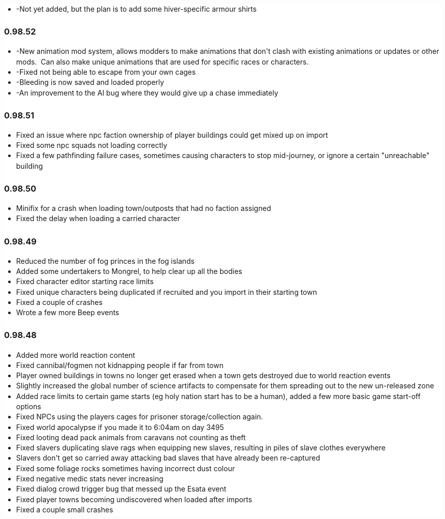 - -Not yet added, but the plan is to add some hiver-specific armour
  shirts

### 0.98.52

- -New animation mod system, allows modders to make animations that
  don't clash with existing animations or updates or other mods.  Can
  also make unique animations that are used for specific races or
  characters.
- -Fixed not being able to escape from your own cages
- -Bleeding is now saved and loaded properly
- -An improvement to the AI bug where they would give up a chase
  immediately

### 0.98.51

- Fixed an issue where npc faction ownership of player buildings could
  get mixed up on import
- Fixed some npc squads not loading correctly
- Fixed a few pathfinding failure cases, sometimes causing characters to
  stop mid-journey, or ignore a certain "unreachable" building

### 0.98.50

- Minifix for a crash when loading town/outposts that had no faction
  assigned
- Fixed the delay when loading a carried character

### 0.98.49

- Reduced the number of fog princes in the fog islands
- Added some undertakers to Mongrel, to help clear up all the bodies
- Fixed character editor starting race limits
- Fixed unique characters being duplicated if recruited and you import
  in their starting town
- Fixed a couple of crashes
- Wrote a few more Beep events

### 0.98.48

- Added more world reaction content
- Fixed cannibal/fogmen not kidnapping people if far from town
- Player owned buildings in towns no longer get erased when a town gets
  destroyed due to world reaction events
- Slightly increased the global number of science artifacts to
  compensate for them spreading out to the new un-released zone
- Added race limits to certain game starts (eg holy nation start has to
  be a human), added a few more basic game start-off options
- Fixed NPCs using the players cages for prisoner storage/collection
  again.
- Fixed world apocalypse if you made it to 6:04am on day 3495 
- Fixed looting dead pack animals from caravans not counting as theft
- Fixed slavers duplicating slave rags when equipping new slaves,
  resulting in piles of slave clothes everywhere
- Slavers don't get so carried away attacking bad slaves that have
  already been re-captured
- Fixed some foliage rocks sometimes having incorrect dust colour
- Fixed negative medic stats never increasing
- Fixed dialog crowd trigger bug that messed up the Esata event
- Fixed player towns becoming undiscovered when loaded after imports
- Fixed a couple small crashes
